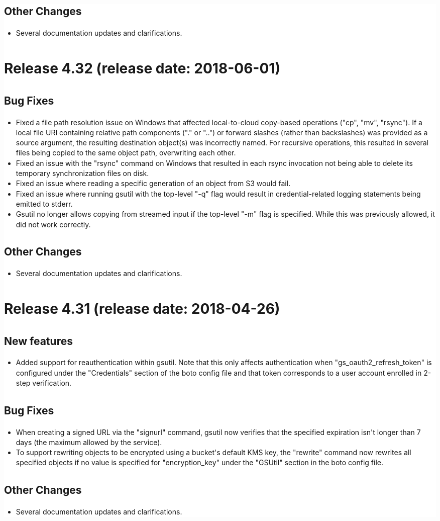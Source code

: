 Other Changes
------------------
- Several documentation updates and clarifications.


Release 4.32 (release date: 2018-06-01)
=======================================
Bug Fixes
------------------
- Fixed a file path resolution issue on Windows that affected local-to-cloud
  copy-based operations ("cp", "mv", "rsync"). If a local file URI containing
  relative path components ("." or "..") or forward slashes (rather than
  backslashes) was provided as a source argument, the resulting destination
  object(s) was incorrectly named. For recursive operations, this resulted in
  several files being copied to the same object path, overwriting each other.
- Fixed an issue with the "rsync" command on Windows that resulted in each rsync
  invocation not being able to delete its temporary synchronization files on
  disk.
- Fixed an issue where reading a specific generation of an object from S3 would
  fail.
- Fixed an issue where running gsutil with the top-level "-q" flag would result
  in credential-related logging statements being emitted to stderr.
- Gsutil no longer allows copying from streamed input if the top-level "-m" flag
  is specified. While this was previously allowed, it did not work correctly.

Other Changes
------------------
- Several documentation updates and clarifications.


Release 4.31 (release date: 2018-04-26)
=======================================
New features
------------------
- Added support for reauthentication within gsutil. Note that this only affects
  authentication when "gs_oauth2_refresh_token" is configured under the
  "Credentials" section of the boto config file and that token corresponds to a
  user account enrolled in 2-step verification.

Bug Fixes
------------------
- When creating a signed URL via the "signurl" command, gsutil now verifies that
  the specified expiration isn't longer than 7 days (the maximum allowed by the
  service).
- To support rewriting objects to be encrypted using a bucket's default KMS key,
  the "rewrite" command now rewrites all specified objects if no value is
  specified for "encryption_key" under the "GSUtil" section in the boto config
  file.

Other Changes
------------------
- Several documentation updates and clarifications.
